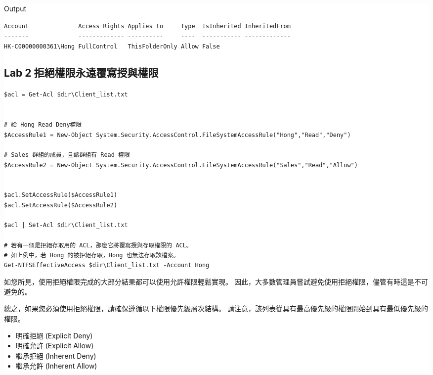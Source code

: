 Output
```
Account              Access Rights Applies to     Type  IsInherited InheritedFrom
-------              ------------- ----------     ----  ----------- -------------
HK-C00000000361\Hong FullControl   ThisFolderOnly Allow False                    

```


## Lab 2 拒絕權限永遠覆寫授與權限
```
$acl = Get-Acl $dir\Client_list.txt


# 給 Hong Read Deny權限
$AccessRule1 = New-Object System.Security.AccessControl.FileSystemAccessRule("Hong","Read","Deny")

# Sales 群組的成員，且該群組有 Read 權限
$AccessRule2 = New-Object System.Security.AccessControl.FileSystemAccessRule("Sales","Read","Allow")


$acl.SetAccessRule($AccessRule1)
$acl.SetAccessRule($AccessRule2)

$acl | Set-Acl $dir\Client_list.txt

# 若有一個是拒絕存取用的 ACL，那麼它將覆寫授與存取權限的 ACL。 
# 如上例中，若 Hong 的被拒絕存取，Hong 也無法存取該檔案。
Get-NTFSEffectiveAccess $dir\Client_list.txt -Account Hong
```


如您所見，使用拒絕權限完成的大部分結果都可以使用允許權限輕鬆實現。 因此，大多數管理員嘗試避免使用拒絕權限，儘管有時這是不可避免的。

總之，如果您必須使用拒絕權限，請確保遵循以下權限優先級層次結構。
請注意，該列表從具有最高優先級的權限開始到具有最低優先級的權限。

- 明確拒絕 (Explicit Deny)
- 明確允許 (Explicit Allow)
- 繼承拒絕 (Inherent Deny)
- 繼承允許 (Inherent Allow)

